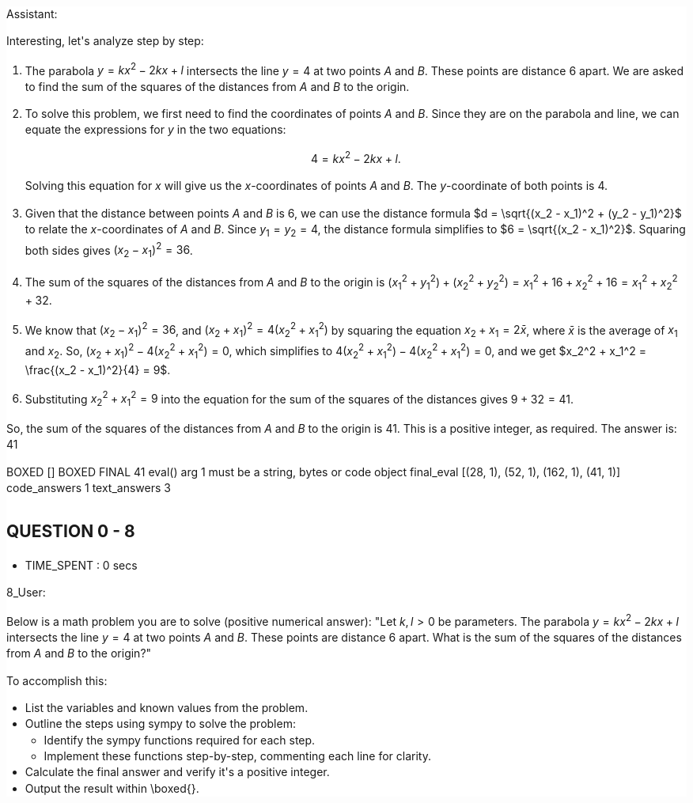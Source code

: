 Assistant:

Interesting, let's analyze step by step:



1. The parabola $y = kx^2 - 2kx + l$ intersects the line $y = 4$ at two points $A$ and $B$. These points are distance 6 apart. We are asked to find the sum of the squares of the distances from $A$ and $B$ to the origin.

2. To solve this problem, we first need to find the coordinates of points $A$ and $B$. Since they are on the parabola and line, we can equate the expressions for $y$ in the two equations:

   $$4 = kx^2 - 2kx + l.$$

   Solving this equation for $x$ will give us the $x$-coordinates of points $A$ and $B$. The $y$-coordinate of both points is 4.

3. Given that the distance between points $A$ and $B$ is 6, we can use the distance formula $d = \sqrt{(x_2 - x_1)^2 + (y_2 - y_1)^2}$ to relate the $x$-coordinates of $A$ and $B$. Since $y_1 = y_2 = 4$, the distance formula simplifies to $6 = \sqrt{(x_2 - x_1)^2}$. Squaring both sides gives $(x_2 - x_1)^2 = 36$.

4. The sum of the squares of the distances from $A$ and $B$ to the origin is $(x_1^2 + y_1^2) + (x_2^2 + y_2^2) = x_1^2 + 16 + x_2^2 + 16 = x_1^2 + x_2^2 + 32$.

5. We know that $(x_2 - x_1)^2 = 36$, and $(x_2 + x_1)^2 = 4(x_2^2 + x_1^2)$ by squaring the equation $x_2 + x_1 = 2\bar{x}$, where $\bar{x}$ is the average of $x_1$ and $x_2$. So, $(x_2 + x_1)^2 - 4(x_2^2 + x_1^2) = 0$, which simplifies to $4(x_2^2 + x_1^2) - 4(x_2^2 + x_1^2) = 0$, and we get $x_2^2 + x_1^2 = \frac{(x_2 - x_1)^2}{4} = 9$.

6. Substituting $x_2^2 + x_1^2 = 9$ into the equation for the sum of the squares of the distances gives $9 + 32 = 41$.

So, the sum of the squares of the distances from $A$ and $B$ to the origin is 41. This is a positive integer, as required.
The answer is: $41$

BOXED []
BOXED FINAL 41
eval() arg 1 must be a string, bytes or code object final_eval
[(28, 1), (52, 1), (162, 1), (41, 1)]
code_answers 1 text_answers 3



## QUESTION 0 - 8 
- TIME_SPENT : 0 secs

8_User:

Below is a math problem you are to solve (positive numerical answer):
"Let $k, l > 0$ be parameters. The parabola $y = kx^2 - 2kx + l$ intersects the line $y = 4$ at two points $A$ and $B$. These points are distance 6 apart. What is the sum of the squares of the distances from $A$ and $B$ to the origin?"

To accomplish this:
- List the variables and known values from the problem.
- Outline the steps using sympy to solve the problem:
  * Identify the sympy functions required for each step.
  * Implement these functions step-by-step, commenting each line for clarity.
- Calculate the final answer and verify it's a positive integer.
- Output the result within \boxed{}.
